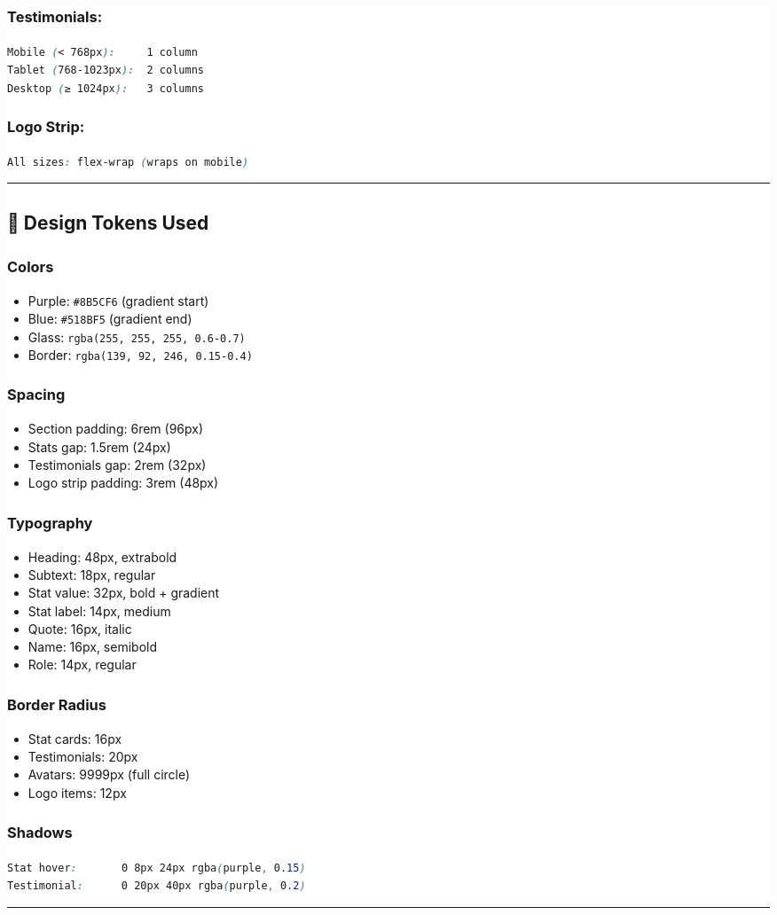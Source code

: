 ### **Testimonials:**
```css
Mobile (< 768px):     1 column
Tablet (768-1023px):  2 columns
Desktop (≥ 1024px):   3 columns
```

### **Logo Strip:**
```css
All sizes: flex-wrap (wraps on mobile)
```

---

## 🎨 Design Tokens Used

### **Colors**
- Purple: `#8B5CF6` (gradient start)
- Blue: `#518BF5` (gradient end)
- Glass: `rgba(255, 255, 255, 0.6-0.7)`
- Border: `rgba(139, 92, 246, 0.15-0.4)`

### **Spacing**
- Section padding: 6rem (96px)
- Stats gap: 1.5rem (24px)
- Testimonials gap: 2rem (32px)
- Logo strip padding: 3rem (48px)

### **Typography**
- Heading: 48px, extrabold
- Subtext: 18px, regular
- Stat value: 32px, bold + gradient
- Stat label: 14px, medium
- Quote: 16px, italic
- Name: 16px, semibold
- Role: 14px, regular

### **Border Radius**
- Stat cards: 16px
- Testimonials: 20px
- Avatars: 9999px (full circle)
- Logo items: 12px

### **Shadows**
```css
Stat hover:       0 8px 24px rgba(purple, 0.15)
Testimonial:      0 20px 40px rgba(purple, 0.2)
```

---

